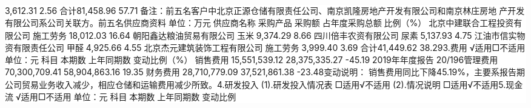 3,612.31
2.56
合计81,458.96
57.71
备注：前五名客户中北京正源仓储有限责任公司、南京凯隆房地产开发有限公司和南京林庄房地
产开发有限公司系公司关联方。前五名供应商资料
单位：万元
供应商名称
采购产品
采购额
占年度采购总额
比例（%）
北京中建联合工程投资有限公司
施工劳务
18,012.03
16.64
朝阳鑫达粮油贸易有限公司
玉米
9,374.29
8.66
四川倍丰农资有限公司
尿素
5,137.93
4.75
江油市信实物资有限责任公司
甲醛
4,925.66
4.55
北京杰元建筑装饰工程有限公司
施工劳务
3,999.40
3.69
合计41,449.62
38.293.费用
√适用□不适用
单位：元
科目
本期数
上年同期数
变动比例（%）
销售费用
15,551,539.12
28,375,335.27
-45.19
2019年年度报告
20/196管理费用
70,300,709.41
58,904,863.16
19.35
财务费用
28,710,779.09
37,521,861.38
-23.48变动说明：
销售费用同比下降45.19%，主要系报告期公司贸易业务收入减少，相应仓储和运输费用减少所致。4.研发投入
(1).研发投入情况表
□适用√不适用
(2).情况说明
□适用√不适用5.现金流
√适用□不适用
单位：元
科目
本期数
上年同期数
变动比例